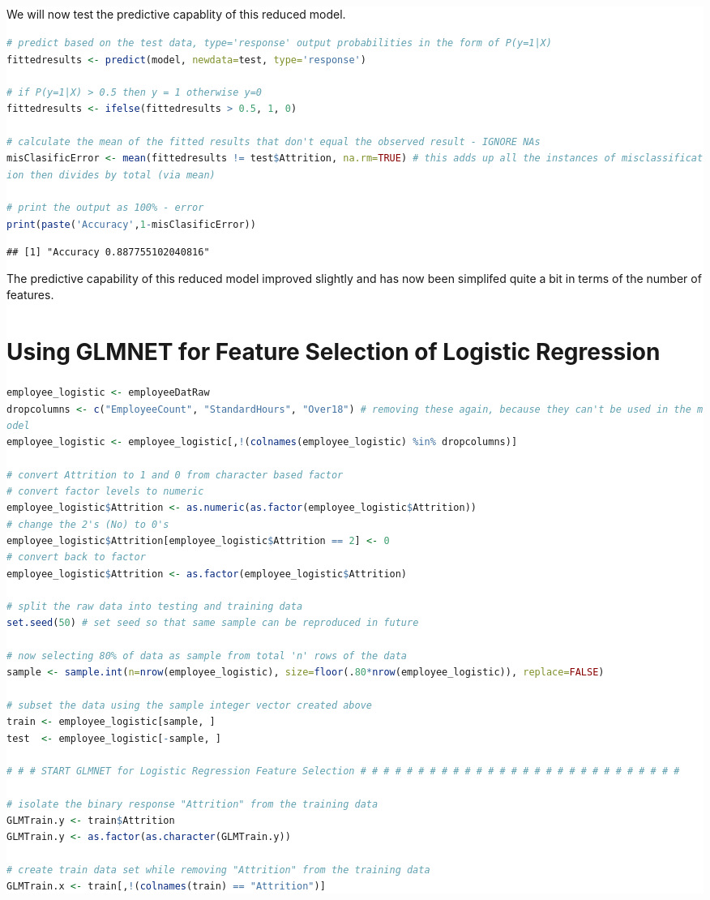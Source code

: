 We will now test the predictive capablity of this reduced model.


```r
# predict based on the test data, type='response' output probabilities in the form of P(y=1|X)
fittedresults <- predict(model, newdata=test, type='response')

# if P(y=1|X) > 0.5 then y = 1 otherwise y=0
fittedresults <- ifelse(fittedresults > 0.5, 1, 0)

# calculate the mean of the fitted results that don't equal the observed result - IGNORE NAs
misClasificError <- mean(fittedresults != test$Attrition, na.rm=TRUE) # this adds up all the instances of misclassification then divides by total (via mean)

# print the output as 100% - error
print(paste('Accuracy',1-misClasificError))
```

```
## [1] "Accuracy 0.887755102040816"
```

The predictive capability of this reduced model improved slightly and has now been simplifed quite a bit in terms of the number of features.






# Using GLMNET for Feature Selection of Logistic Regression

```r
employee_logistic <- employeeDatRaw
dropcolumns <- c("EmployeeCount", "StandardHours", "Over18") # removing these again, because they can't be used in the model
employee_logistic <- employee_logistic[,!(colnames(employee_logistic) %in% dropcolumns)]

# convert Attrition to 1 and 0 from character based factor
# convert factor levels to numeric
employee_logistic$Attrition <- as.numeric(as.factor(employee_logistic$Attrition))
# change the 2's (No) to 0's
employee_logistic$Attrition[employee_logistic$Attrition == 2] <- 0
# convert back to factor
employee_logistic$Attrition <- as.factor(employee_logistic$Attrition)

# split the raw data into testing and training data
set.seed(50) # set seed so that same sample can be reproduced in future

# now selecting 80% of data as sample from total 'n' rows of the data  
sample <- sample.int(n=nrow(employee_logistic), size=floor(.80*nrow(employee_logistic)), replace=FALSE)

# subset the data using the sample integer vector created above
train <- employee_logistic[sample, ]
test  <- employee_logistic[-sample, ]

# # # START GLMNET for Logistic Regression Feature Selection # # # # # # # # # # # # # # # # # # # # # # # # # # # # 

# isolate the binary response "Attrition" from the training data
GLMTrain.y <- train$Attrition
GLMTrain.y <- as.factor(as.character(GLMTrain.y))

# create train data set while removing "Attrition" from the training data
GLMTrain.x <- train[,!(colnames(train) == "Attrition")]

```